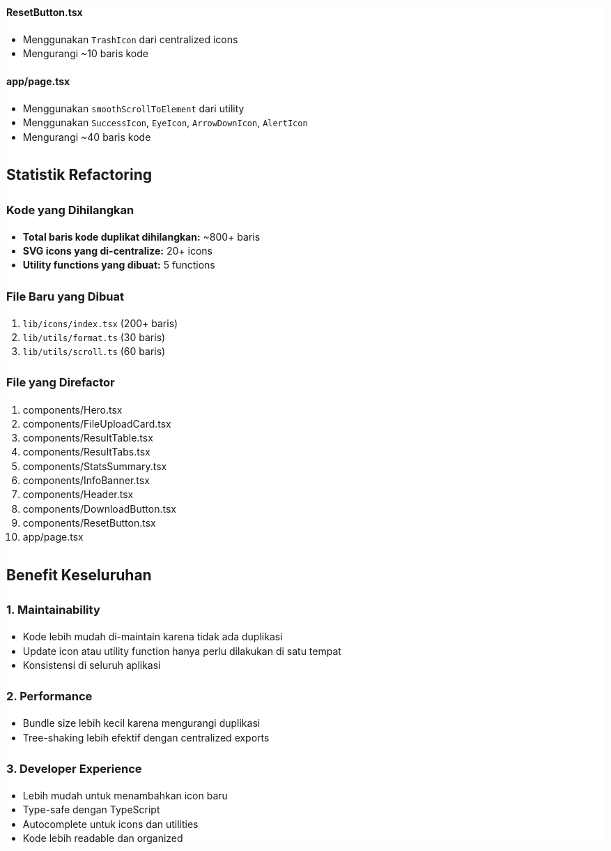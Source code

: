 #### ResetButton.tsx
- Menggunakan `TrashIcon` dari centralized icons
- Mengurangi ~10 baris kode

#### app/page.tsx
- Menggunakan `smoothScrollToElement` dari utility
- Menggunakan `SuccessIcon`, `EyeIcon`, `ArrowDownIcon`, `AlertIcon`
- Mengurangi ~40 baris kode

## Statistik Refactoring

### Kode yang Dihilangkan
- **Total baris kode duplikat dihilangkan:** ~800+ baris
- **SVG icons yang di-centralize:** 20+ icons
- **Utility functions yang dibuat:** 5 functions

### File Baru yang Dibuat
1. `lib/icons/index.tsx` (200+ baris)
2. `lib/utils/format.ts` (30 baris)
3. `lib/utils/scroll.ts` (60 baris)

### File yang Direfactor
1. components/Hero.tsx
2. components/FileUploadCard.tsx
3. components/ResultTable.tsx
4. components/ResultTabs.tsx
5. components/StatsSummary.tsx
6. components/InfoBanner.tsx
7. components/Header.tsx
8. components/DownloadButton.tsx
9. components/ResetButton.tsx
10. app/page.tsx

## Benefit Keseluruhan

### 1. Maintainability
- Kode lebih mudah di-maintain karena tidak ada duplikasi
- Update icon atau utility function hanya perlu dilakukan di satu tempat
- Konsistensi di seluruh aplikasi

### 2. Performance
- Bundle size lebih kecil karena mengurangi duplikasi
- Tree-shaking lebih efektif dengan centralized exports

### 3. Developer Experience
- Lebih mudah untuk menambahkan icon baru
- Type-safe dengan TypeScript
- Autocomplete untuk icons dan utilities
- Kode lebih readable dan organized
